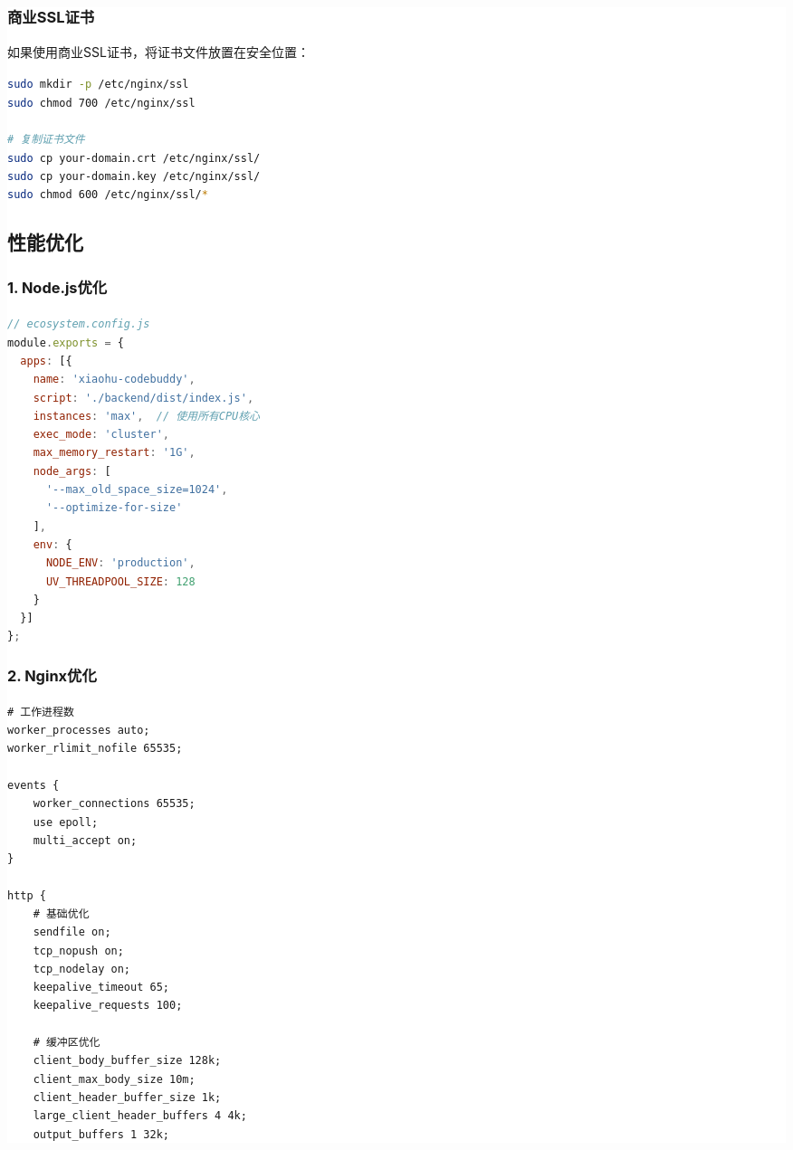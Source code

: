 ### 商业SSL证书

如果使用商业SSL证书，将证书文件放置在安全位置：
```bash
sudo mkdir -p /etc/nginx/ssl
sudo chmod 700 /etc/nginx/ssl

# 复制证书文件
sudo cp your-domain.crt /etc/nginx/ssl/
sudo cp your-domain.key /etc/nginx/ssl/
sudo chmod 600 /etc/nginx/ssl/*
```

## 性能优化

### 1. Node.js优化
```javascript
// ecosystem.config.js
module.exports = {
  apps: [{
    name: 'xiaohu-codebuddy',
    script: './backend/dist/index.js',
    instances: 'max',  // 使用所有CPU核心
    exec_mode: 'cluster',
    max_memory_restart: '1G',
    node_args: [
      '--max_old_space_size=1024',
      '--optimize-for-size'
    ],
    env: {
      NODE_ENV: 'production',
      UV_THREADPOOL_SIZE: 128
    }
  }]
};
```

### 2. Nginx优化
```nginx
# 工作进程数
worker_processes auto;
worker_rlimit_nofile 65535;

events {
    worker_connections 65535;
    use epoll;
    multi_accept on;
}

http {
    # 基础优化
    sendfile on;
    tcp_nopush on;
    tcp_nodelay on;
    keepalive_timeout 65;
    keepalive_requests 100;
    
    # 缓冲区优化
    client_body_buffer_size 128k;
    client_max_body_size 10m;
    client_header_buffer_size 1k;
    large_client_header_buffers 4 4k;
    output_buffers 1 32k;
```